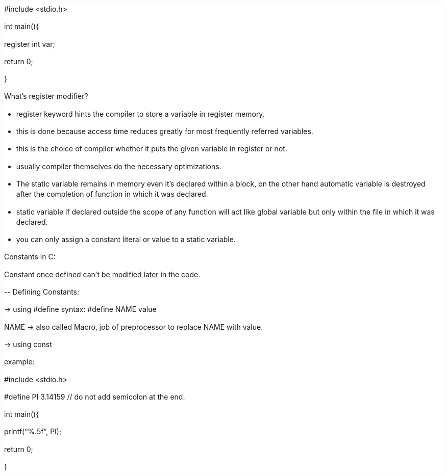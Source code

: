   

  

  

#include <stdio.h>

int main(){

register int var;

return 0;

}

  

What’s register modifier?

- register keyword hints the compiler to store a variable in register memory.

- this is done because access time reduces greatly for most frequently referred variables.

- this is the choice of compiler whether it puts the given variable in register or not.

- usually compiler themselves do the necessary optimizations.

  

- The static variable remains in memory even it’s declared within a block, on the other hand automatic variable is destroyed after the completion of function in which it was declared.

- static variable if declared outside the scope of any function will act like global variable but only within the file in which it was declared.

- you can only assign a constant literal or value to a static variable.

  

Constants in C:

Constant once defined can’t be modified later in the code.

-- Defining Constants:

→ using #define syntax: #define NAME value

NAME → also called Macro, job of preprocessor to replace NAME with value.

→ using const

  

example:

#include <stdio.h>

#define PI 3.14159 // do not add semicolon at the end.

  

int main(){

printf(“%.5f”, PI);

return 0;

}
